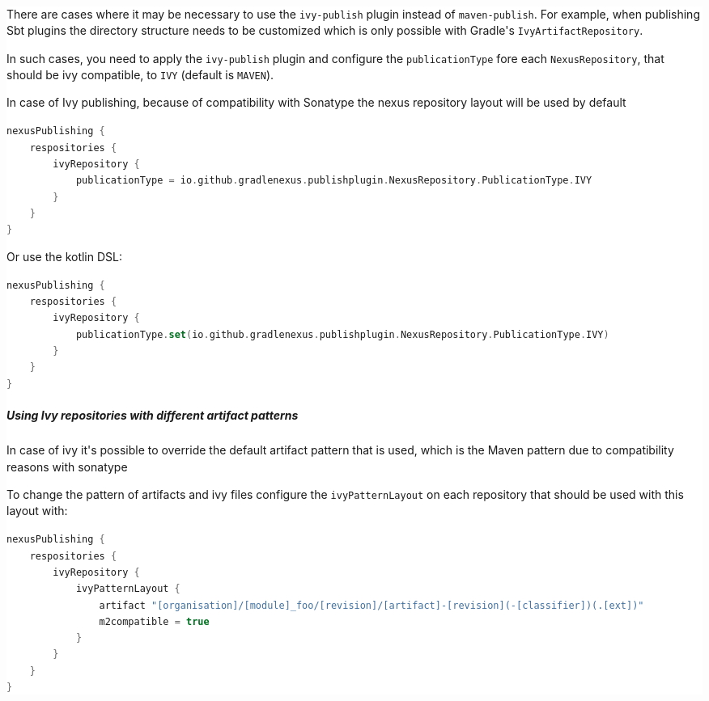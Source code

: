There are cases where it may be necessary to use the `ivy-publish` plugin instead of `maven-publish`.
For example, when publishing Sbt plugins the directory structure needs to be customized which is only possible with Gradle's `IvyArtifactRepository`.

In such cases, you need to apply the `ivy-publish` plugin and configure the `publicationType` fore each `NexusRepository`, that should be ivy compatible, to `IVY` (default is `MAVEN`).

In case of Ivy publishing, because of compatibility with Sonatype the nexus repository layout will be used by default

```groovy
nexusPublishing {
    respositories {
        ivyRepository {
            publicationType = io.github.gradlenexus.publishplugin.NexusRepository.PublicationType.IVY
        }
    }
}
```

Or use the kotlin DSL:

```kotlin
nexusPublishing {
    respositories {
        ivyRepository {
            publicationType.set(io.github.gradlenexus.publishplugin.NexusRepository.PublicationType.IVY)
        }
    }    
}
```

##### Using Ivy repositories with different artifact patterns ####

In case of ivy it's possible to override the default artifact pattern that is used, which is the Maven pattern due to compatibility reasons with sonatype

To change the pattern of artifacts and ivy files configure the `ivyPatternLayout` on each repository that should be used with this layout with:

```groovy
nexusPublishing {
    respositories {
        ivyRepository {
            ivyPatternLayout {
                artifact "[organisation]/[module]_foo/[revision]/[artifact]-[revision](-[classifier])(.[ext])"
                m2compatible = true
            }
        }
    }
}
```
